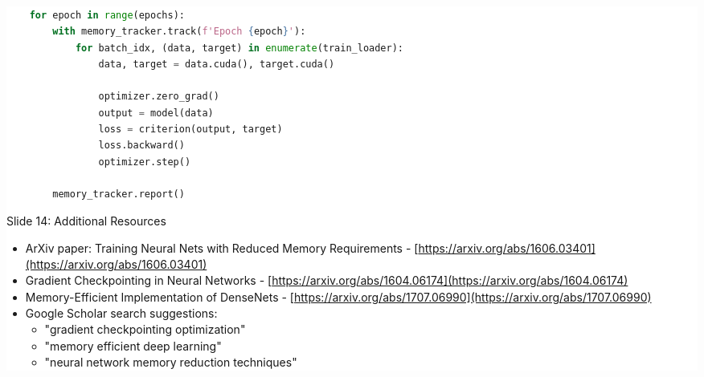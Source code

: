 ```python
    for epoch in range(epochs):
        with memory_tracker.track(f'Epoch {epoch}'):
            for batch_idx, (data, target) in enumerate(train_loader):
                data, target = data.cuda(), target.cuda()
                
                optimizer.zero_grad()
                output = model(data)
                loss = criterion(output, target)
                loss.backward()
                optimizer.step()
        
        memory_tracker.report()
```

Slide 14: Additional Resources

*   ArXiv paper: Training Neural Nets with Reduced Memory Requirements - [https://arxiv.org/abs/1606.03401](https://arxiv.org/abs/1606.03401)
*   Gradient Checkpointing in Neural Networks - [https://arxiv.org/abs/1604.06174](https://arxiv.org/abs/1604.06174)
*   Memory-Efficient Implementation of DenseNets - [https://arxiv.org/abs/1707.06990](https://arxiv.org/abs/1707.06990)
*   Google Scholar search suggestions:
    *   "gradient checkpointing optimization"
    *   "memory efficient deep learning"
    *   "neural network memory reduction techniques"

